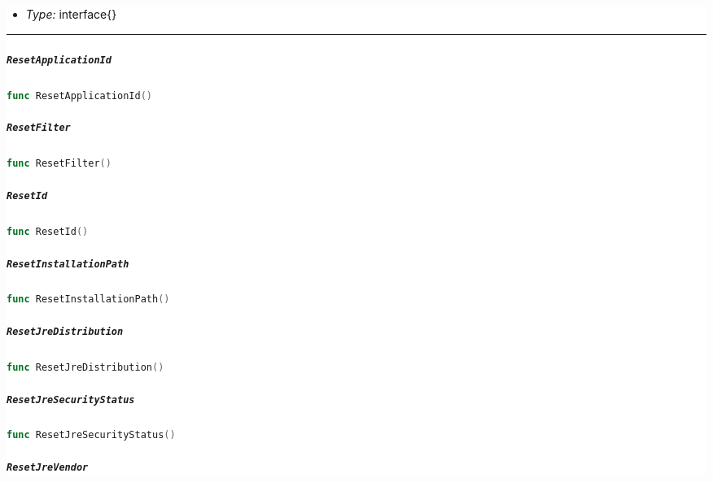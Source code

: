 - *Type:* interface{}

---

##### `ResetApplicationId` <a name="ResetApplicationId" id="rhizo-co-terraform-provider-oci.dataOciJmsFleetInstallationSites.DataOciJmsFleetInstallationSites.resetApplicationId"></a>

```go
func ResetApplicationId()
```

##### `ResetFilter` <a name="ResetFilter" id="rhizo-co-terraform-provider-oci.dataOciJmsFleetInstallationSites.DataOciJmsFleetInstallationSites.resetFilter"></a>

```go
func ResetFilter()
```

##### `ResetId` <a name="ResetId" id="rhizo-co-terraform-provider-oci.dataOciJmsFleetInstallationSites.DataOciJmsFleetInstallationSites.resetId"></a>

```go
func ResetId()
```

##### `ResetInstallationPath` <a name="ResetInstallationPath" id="rhizo-co-terraform-provider-oci.dataOciJmsFleetInstallationSites.DataOciJmsFleetInstallationSites.resetInstallationPath"></a>

```go
func ResetInstallationPath()
```

##### `ResetJreDistribution` <a name="ResetJreDistribution" id="rhizo-co-terraform-provider-oci.dataOciJmsFleetInstallationSites.DataOciJmsFleetInstallationSites.resetJreDistribution"></a>

```go
func ResetJreDistribution()
```

##### `ResetJreSecurityStatus` <a name="ResetJreSecurityStatus" id="rhizo-co-terraform-provider-oci.dataOciJmsFleetInstallationSites.DataOciJmsFleetInstallationSites.resetJreSecurityStatus"></a>

```go
func ResetJreSecurityStatus()
```

##### `ResetJreVendor` <a name="ResetJreVendor" id="rhizo-co-terraform-provider-oci.dataOciJmsFleetInstallationSites.DataOciJmsFleetInstallationSites.resetJreVendor"></a>
